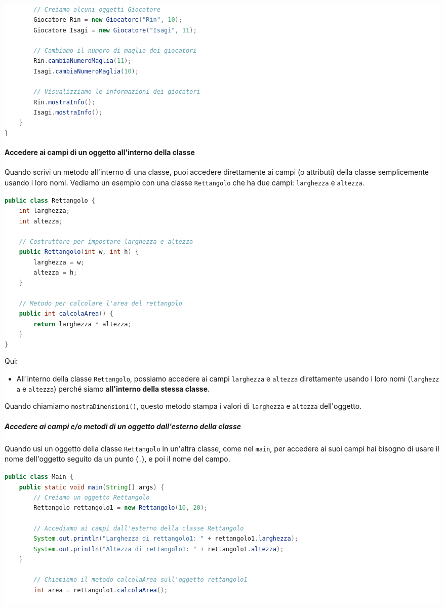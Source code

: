 ```java
        // Creiamo alcuni oggetti Giocatore
        Giocatore Rin = new Giocatore("Rin", 10);
        Giocatore Isagi = new Giocatore("Isagi", 11);

        // Cambiamo il numero di maglia dei giocatori
        Rin.cambiaNumeroMaglia(11);
        Isagi.cambiaNumeroMaglia(10);

        // Visualizziamo le informazioni dei giocatori
        Rin.mostraInfo();
        Isagi.mostraInfo();
    }
}

```
 
#### Accedere ai campi di un oggetto all'interno della classe
Quando scrivi un metodo all'interno di una classe, puoi accedere direttamente ai campi (o attributi) della classe semplicemente usando i loro nomi. Vediamo un esempio con una classe `Rettangolo` che ha due campi: `larghezza` e `altezza`.
```java
public class Rettangolo {
    int larghezza;
    int altezza;
	
    // Costruttore per impostare larghezza e altezza
    public Rettangolo(int w, int h) {
        larghezza = w;
        altezza = h;
    }
	
	// Metodo per calcolare l'area del rettangolo
    public int calcolaArea() {
        return larghezza * altezza;
    }
}
```
Qui:
- All'interno della classe `Rettangolo`, possiamo accedere ai campi `larghezza` e `altezza` direttamente usando i loro nomi (`larghezza` e `altezza`) perché siamo **all'interno della stessa classe**.

Quando chiamiamo `mostraDimensioni()`, questo metodo stampa i valori di `larghezza` e `altezza` dell'oggetto.

##### Accedere ai campi e/o metodi di un oggetto dall'esterno della classe
Quando usi un oggetto della classe `Rettangolo` in un'altra classe, come nel `main`, per accedere ai suoi campi hai bisogno di usare il nome dell'oggetto seguito da un punto (`.`), e poi il nome del campo.
```java
public class Main {
    public static void main(String[] args) {
        // Creiamo un oggetto Rettangolo
        Rettangolo rettangolo1 = new Rettangolo(10, 20);
		
        // Accediamo ai campi dall'esterno della classe Rettangolo
        System.out.println("Larghezza di rettangolo1: " + rettangolo1.larghezza);
        System.out.println("Altezza di rettangolo1: " + rettangolo1.altezza);
    }
    
		// Chiamiamo il metodo calcolaArea sull'oggetto rettangolo1
        int area = rettangolo1.calcolaArea();
	
```